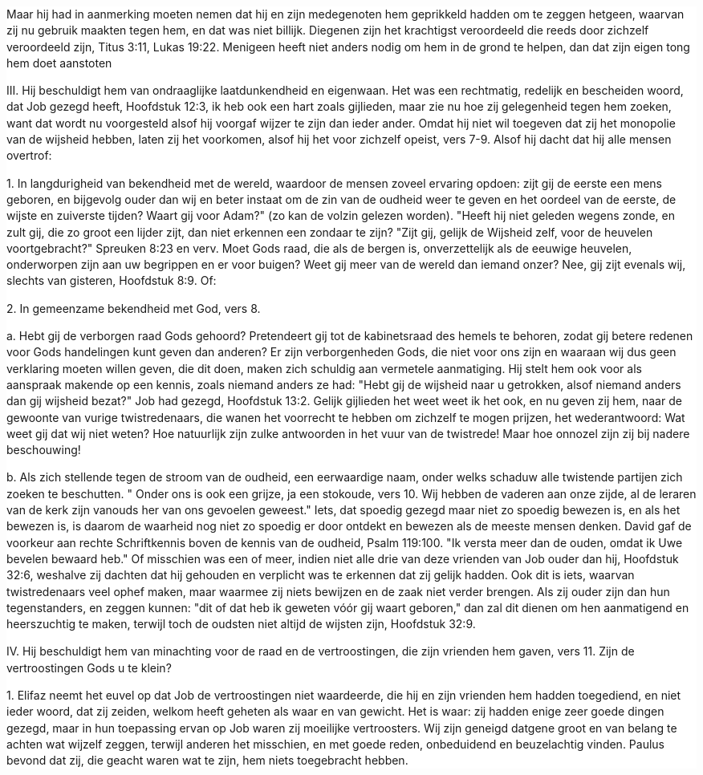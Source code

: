 Maar hij had in aanmerking moeten nemen dat hij en zijn medegenoten hem geprikkeld hadden om te zeggen hetgeen, waarvan zij nu gebruik maakten tegen hem, en dat was niet billijk. Diegenen zijn het krachtigst veroordeeld die reeds door zichzelf veroordeeld zijn, Titus 3:11, Lukas 19:22. Menigeen heeft niet anders nodig om hem in de grond te helpen, dan dat zijn eigen tong hem doet aanstoten 

III. Hij beschuldigt hem van ondraaglijke laatdunkendheid en eigenwaan. Het was een rechtmatig, redelijk en bescheiden woord, dat Job gezegd heeft, Hoofdstuk 12:3, ik heb ook een hart zoals gijlieden, maar zie nu hoe zij gelegenheid tegen hem zoeken, want dat wordt nu voorgesteld alsof hij voorgaf wijzer te zijn dan ieder ander. Omdat hij niet wil toegeven dat zij het monopolie van de wijsheid hebben, laten zij het voorkomen, alsof hij het voor zichzelf opeist, vers 7-9. Alsof hij dacht dat hij alle mensen overtrof:

1\. In langdurigheid van bekendheid met de wereld, waardoor de mensen zoveel ervaring opdoen: zijt gij de eerste een mens geboren, en bijgevolg ouder dan wij en beter instaat om de zin van de oudheid weer te geven en het oordeel van de eerste, de wijste en zuiverste tijden? Waart gij voor Adam?" (zo kan de volzin gelezen worden). "Heeft hij niet geleden wegens zonde, en zult gij, die zo groot een lijder zijt, dan niet erkennen een zondaar te zijn? "Zijt gij, gelijk de Wijsheid zelf, voor de heuvelen voortgebracht?" Spreuken 8:23 en verv. Moet Gods raad, die als de bergen is, onverzettelijk als de eeuwige heuvelen, onderworpen zijn aan uw begrippen en er voor buigen? Weet gij meer van de wereld dan iemand onzer? Nee, gij zijt evenals wij, slechts van gisteren, Hoofdstuk 8:9. Of: 

2\. In gemeenzame bekendheid met God, vers 8.

a. Hebt gij de verborgen raad Gods gehoord? Pretendeert gij tot de kabinetsraad des hemels te behoren, zodat gij betere redenen voor Gods handelingen kunt geven dan anderen? Er zijn verborgenheden Gods, die niet voor ons zijn en waaraan wij dus geen verklaring moeten willen geven, die dit doen, maken zich schuldig aan vermetele aanmatiging. Hij stelt hem ook voor als aanspraak makende op een kennis, zoals niemand anders ze had: "Hebt gij de wijsheid naar u getrokken, alsof niemand anders dan gij wijsheid bezat?" Job had gezegd, Hoofdstuk 13:2. Gelijk gijlieden het weet weet ik het ook, en nu geven zij hem, naar de gewoonte van vurige twistredenaars, die wanen het voorrecht te hebben om zichzelf te mogen prijzen, het wederantwoord: Wat weet gij dat wij niet weten? Hoe natuurlijk zijn zulke antwoorden in het vuur van de twistrede! Maar hoe onnozel zijn zij bij nadere beschouwing! 

b. Als zich stellende tegen de stroom van de oudheid, een eerwaardige naam, onder welks schaduw alle twistende partijen zich zoeken te beschutten. " Onder ons is ook een grijze, ja een stokoude, vers 10. Wij hebben de vaderen aan onze zijde, al de leraren van de kerk zijn vanouds her van ons gevoelen geweest." Iets, dat spoedig gezegd maar niet zo spoedig bewezen is, en als het bewezen is, is daarom de waarheid nog niet zo spoedig er door ontdekt en bewezen als de meeste mensen denken. David gaf de voorkeur aan rechte Schriftkennis boven de kennis van de oudheid, Psalm 119:100. "Ik versta meer dan de ouden, omdat ik Uwe bevelen bewaard heb." 
Of misschien was een of meer, indien niet alle drie van deze vrienden van Job ouder dan hij, Hoofdstuk 32:6, weshalve zij dachten dat hij gehouden en verplicht was te erkennen dat zij gelijk hadden. Ook dit is iets, waarvan twistredenaars veel ophef maken, maar waarmee zij niets bewijzen en de zaak niet verder brengen. Als zij ouder zijn dan hun tegenstanders, en zeggen kunnen: "dit of dat heb ik geweten vóór gij waart geboren," dan zal dit dienen om hen aanmatigend en heerszuchtig te maken, terwijl toch de oudsten niet altijd de wijsten zijn, Hoofdstuk 32:9.

IV. Hij beschuldigt hem van minachting voor de raad en de vertroostingen, die zijn vrienden hem gaven, vers 11. Zijn de vertroostingen Gods u te klein? 

1\. Elifaz neemt het euvel op dat Job de vertroostingen niet waardeerde, die hij en zijn vrienden hem hadden toegediend, en niet ieder woord, dat zij zeiden, welkom heeft geheten als waar en van gewicht. Het is waar: zij hadden enige zeer goede dingen gezegd, maar in hun toepassing ervan op Job waren zij moeilijke vertroosters. Wij zijn geneigd datgene groot en van belang te achten wat wijzelf zeggen, terwijl anderen het misschien, en met goede reden, onbeduidend en beuzelachtig vinden. Paulus bevond dat zij, die geacht waren wat te zijn, hem niets toegebracht hebben.
